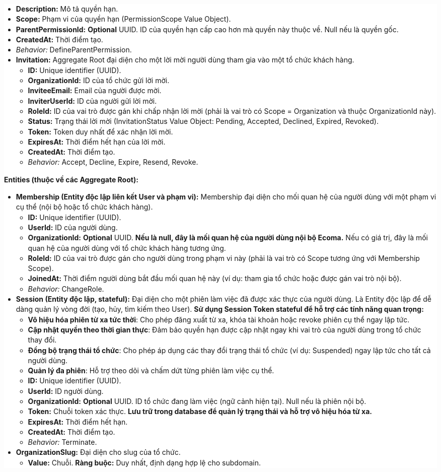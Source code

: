   - **Description:** Mô tả quyền hạn.
  - **Scope:** Phạm vi của quyền hạn (PermissionScope Value Object).
  - **ParentPermissionId:** **Optional** UUID. ID của quyền hạn cấp cao hơn mà quyền này thuộc về. Null nếu là quyền gốc.
  - **CreatedAt:** Thời điểm tạo.
  - _Behavior:_ DefineParentPermission.
- **Invitation:** Aggregate Root đại diện cho một lời mời người dùng tham gia vào một tổ chức khách hàng.
  - **ID:** Unique identifier (UUID).
  - **OrganizationId:** ID của tổ chức gửi lời mời.
  - **InviteeEmail:** Email của người được mời.
  - **InviterUserId:** ID của người gửi lời mời.
  - **RoleId:** ID của vai trò được gán khi chấp nhận lời mời (phải là vai trò có Scope \= Organization và thuộc OrganizationId này).
  - **Status:** Trạng thái lời mời (InvitationStatus Value Object: Pending, Accepted, Declined, Expired, Revoked).
  - **Token:** Token duy nhất để xác nhận lời mời.
  - **ExpiresAt:** Thời điểm hết hạn của lời mời.
  - **CreatedAt:** Thời điểm tạo.
  - _Behavior:_ Accept, Decline, Expire, Resend, Revoke.

**Entities (thuộc về các Aggregate Root):**

- **Membership (Entity độc lập liên kết User và phạm vi):** Membership đại diện cho mối quan hệ của người dùng với một phạm vi cụ thể (nội bộ hoặc tổ chức khách hàng).
  - **ID:** Unique identifier (UUID).
  - **UserId:** ID của người dùng.
  - **OrganizationId:** **Optional** UUID. **Nếu là null, đây là mối quan hệ của người dùng nội bộ Ecoma.** Nếu có giá trị, đây là mối quan hệ của người dùng với tổ chức khách hàng tương ứng.
  - **RoleId:** ID của vai trò được gán cho người dùng trong phạm vi này (phải là vai trò có Scope tương ứng với Membership Scope).
  - **JoinedAt:** Thời điểm người dùng bắt đầu mối quan hệ này (ví dụ: tham gia tổ chức hoặc được gán vai trò nội bộ).
  - _Behavior:_ ChangeRole.
- **Session (Entity độc lập, stateful):** Đại diện cho một phiên làm việc đã được xác thực của người dùng. Là Entity độc lập để dễ dàng quản lý vòng đời (tạo, hủy, tìm kiếm theo User). **Sử dụng Session Token stateful để hỗ trợ các tính năng quan trọng:**
  - **Vô hiệu hóa phiên từ xa tức thời**: Cho phép đăng xuất từ xa, khóa tài khoản hoặc revoke phiên cụ thể ngay lập tức.
  - **Cập nhật quyền theo thời gian thực**: Đảm bảo quyền hạn được cập nhật ngay khi vai trò của người dùng trong tổ chức thay đổi.
  - **Đồng bộ trạng thái tổ chức**: Cho phép áp dụng các thay đổi trạng thái tổ chức (ví dụ: Suspended) ngay lập tức cho tất cả người dùng.
  - **Quản lý đa phiên**: Hỗ trợ theo dõi và chấm dứt từng phiên làm việc cụ thể.
  - **ID:** Unique identifier (UUID).
  - **UserId:** ID người dùng.
  - **OrganizationId:** **Optional** UUID. ID tổ chức đang làm việc (ngữ cảnh hiện tại). Null nếu là phiên nội bộ.
  - **Token:** Chuỗi token xác thực. **Lưu trữ trong database để quản lý trạng thái và hỗ trợ vô hiệu hóa từ xa.**
  - **ExpiresAt:** Thời điểm hết hạn.
  - **CreatedAt:** Thời điểm tạo.
  - _Behavior:_ Terminate.
- **OrganizationSlug:** Đại diện cho slug của tổ chức.
  - **Value:** Chuỗi. **Ràng buộc:** Duy nhất, định dạng hợp lệ cho subdomain.
